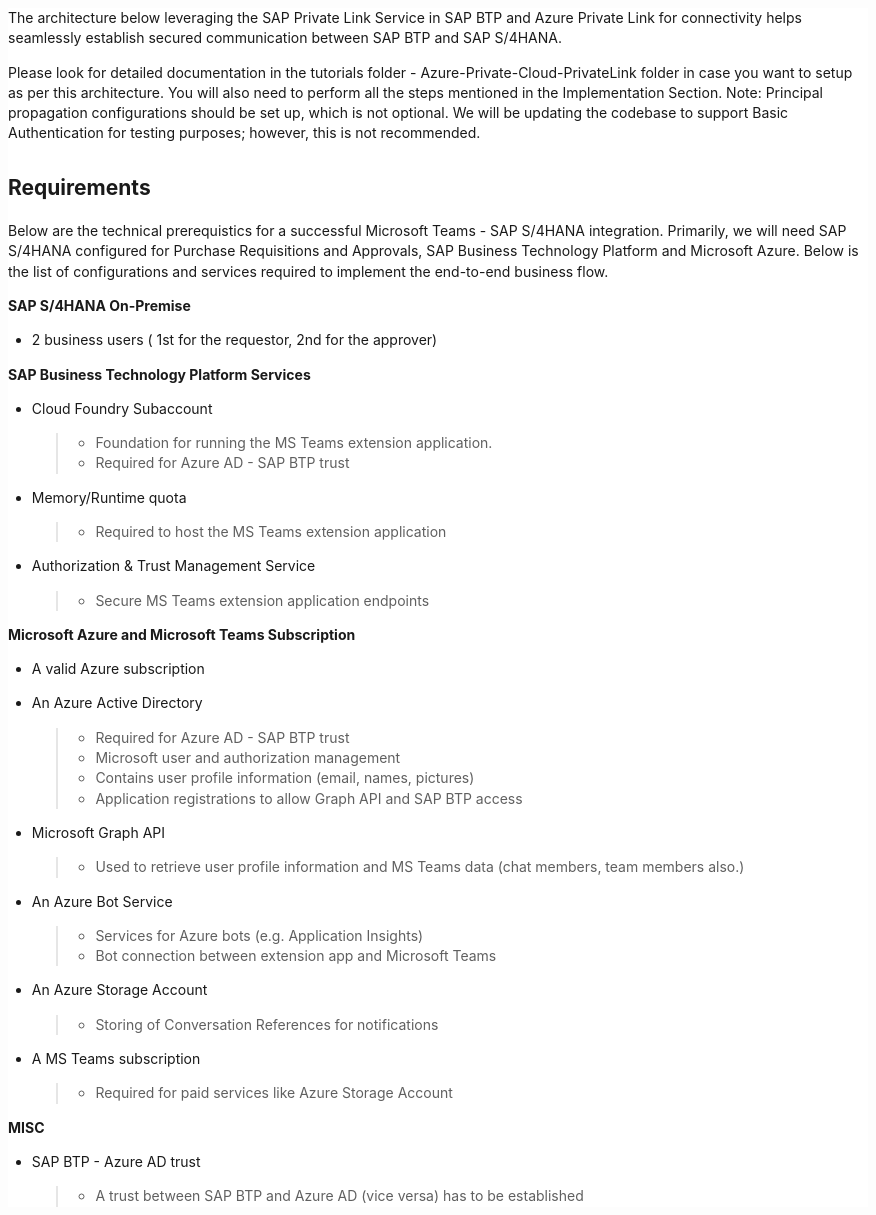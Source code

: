 The architecture below leveraging the SAP Private Link Service in SAP BTP and Azure Private Link for connectivity helps seamlessly establish secured communication between SAP BTP and SAP S/4HANA. 

Please look for detailed documentation in the tutorials folder - Azure-Private-Cloud-PrivateLink folder in case you want to setup as per this architecture. You will also need to perform all the steps mentioned in the Implementation Section. 
Note: Principal propagation configurations should be set up, which is not optional. We will be updating the codebase to support Basic Authentication for testing purposes; however, this is not recommended.


## Requirements 
Below are the technical prerequistics for a successful Microsoft Teams - SAP S/4HANA integration. Primarily, we will need SAP S/4HANA configured for Purchase Requisitions and Approvals, SAP Business Technology Platform and Microsoft Azure. Below is the list of configurations and services required to implement the end-to-end business flow.

**SAP S/4HANA On-Premise**
- 2 business users ( 1st  for the requestor, 2nd for the approver) 

**SAP Business Technology Platform Services**
- Cloud Foundry Subaccount
    > - Foundation for running the MS Teams extension application.
    > - Required for Azure AD - SAP BTP trust
- Memory/Runtime quota
    > - Required to host the MS Teams extension application
- Authorization & Trust Management Service
    > - Secure MS Teams extension application endpoints


**Microsoft Azure and Microsoft Teams Subscription**
- A valid Azure subscription
- An Azure Active Directory
    > - Required for Azure AD - SAP BTP trust
    > - Microsoft user and authorization management
    > - Contains user profile information (email, names, pictures)
    > - Application registrations to allow Graph API and SAP BTP access

- Microsoft Graph API
    > - Used to retrieve user profile information and MS Teams data (chat members, team members also.)

- An Azure Bot Service
    > - Services for Azure bots (e.g. Application Insights)
    > - Bot connection between extension app and Microsoft Teams

- An Azure Storage Account
    > - Storing of Conversation References for notifications

- A MS Teams subscription
    > - Required for paid services like Azure Storage Account

**MISC**

- SAP BTP - Azure AD trust
    > - A trust between SAP BTP and Azure AD (vice versa) has to be established
